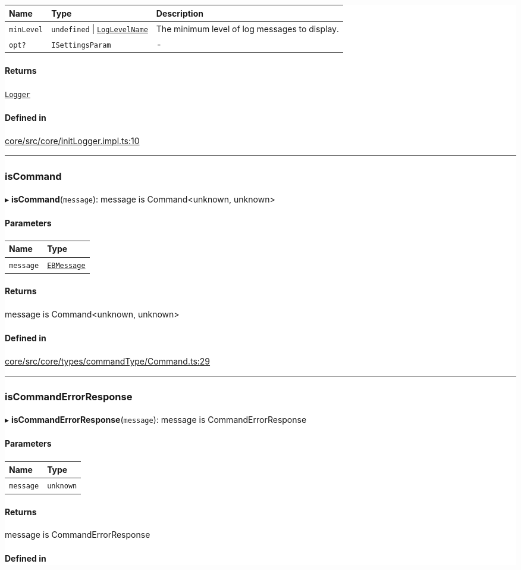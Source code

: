 | Name | Type | Description |
| :------ | :------ | :------ |
| `minLevel` | `undefined` \| [`LogLevelName`](purista_core.md#loglevelname) | The minimum level of log messages to display. |
| `opt?` | `ISettingsParam` | - |

#### Returns

[`Logger`](../classes/purista_core.Logger.md)

#### Defined in

[core/src/core/initLogger.impl.ts:10](https://github.com/sebastianwessel/purista/blob/c89c5bf/packages/core/src/core/initLogger.impl.ts#L10)

___

### isCommand

▸ **isCommand**(`message`): message is Command<unknown, unknown\>

#### Parameters

| Name | Type |
| :------ | :------ |
| `message` | [`EBMessage`](purista_core.md#ebmessage) |

#### Returns

message is Command<unknown, unknown\>

#### Defined in

[core/src/core/types/commandType/Command.ts:29](https://github.com/sebastianwessel/purista/blob/c89c5bf/packages/core/src/core/types/commandType/Command.ts#L29)

___

### isCommandErrorResponse

▸ **isCommandErrorResponse**(`message`): message is CommandErrorResponse

#### Parameters

| Name | Type |
| :------ | :------ |
| `message` | `unknown` |

#### Returns

message is CommandErrorResponse

#### Defined in
